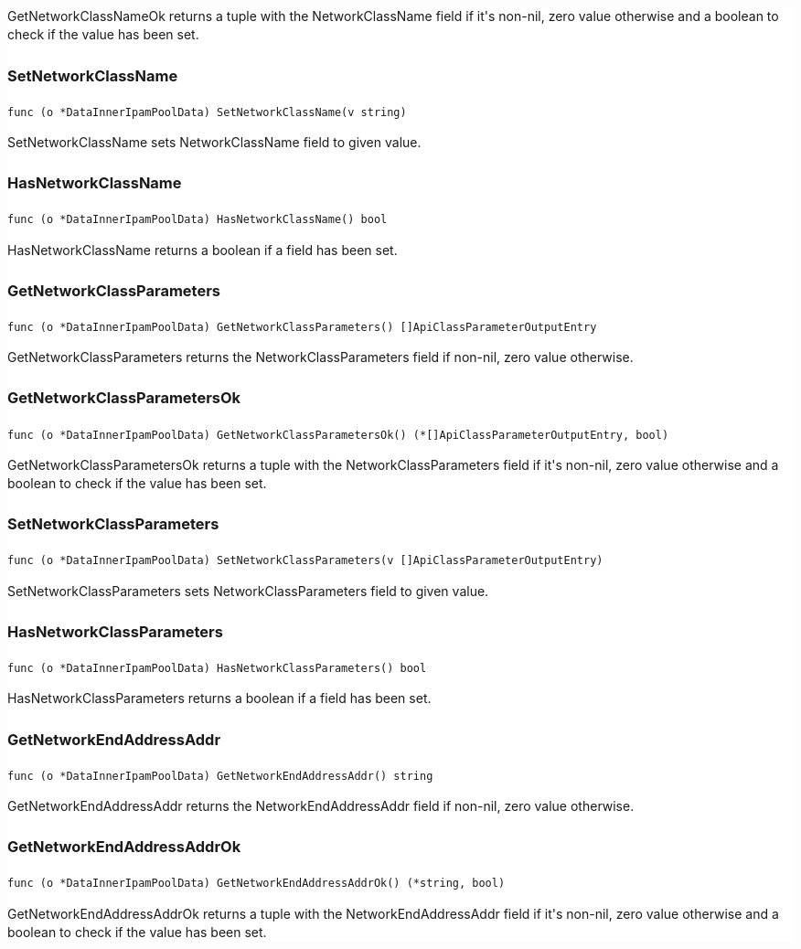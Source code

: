 GetNetworkClassNameOk returns a tuple with the NetworkClassName field if it's non-nil, zero value otherwise
and a boolean to check if the value has been set.

### SetNetworkClassName

`func (o *DataInnerIpamPoolData) SetNetworkClassName(v string)`

SetNetworkClassName sets NetworkClassName field to given value.

### HasNetworkClassName

`func (o *DataInnerIpamPoolData) HasNetworkClassName() bool`

HasNetworkClassName returns a boolean if a field has been set.

### GetNetworkClassParameters

`func (o *DataInnerIpamPoolData) GetNetworkClassParameters() []ApiClassParameterOutputEntry`

GetNetworkClassParameters returns the NetworkClassParameters field if non-nil, zero value otherwise.

### GetNetworkClassParametersOk

`func (o *DataInnerIpamPoolData) GetNetworkClassParametersOk() (*[]ApiClassParameterOutputEntry, bool)`

GetNetworkClassParametersOk returns a tuple with the NetworkClassParameters field if it's non-nil, zero value otherwise
and a boolean to check if the value has been set.

### SetNetworkClassParameters

`func (o *DataInnerIpamPoolData) SetNetworkClassParameters(v []ApiClassParameterOutputEntry)`

SetNetworkClassParameters sets NetworkClassParameters field to given value.

### HasNetworkClassParameters

`func (o *DataInnerIpamPoolData) HasNetworkClassParameters() bool`

HasNetworkClassParameters returns a boolean if a field has been set.

### GetNetworkEndAddressAddr

`func (o *DataInnerIpamPoolData) GetNetworkEndAddressAddr() string`

GetNetworkEndAddressAddr returns the NetworkEndAddressAddr field if non-nil, zero value otherwise.

### GetNetworkEndAddressAddrOk

`func (o *DataInnerIpamPoolData) GetNetworkEndAddressAddrOk() (*string, bool)`

GetNetworkEndAddressAddrOk returns a tuple with the NetworkEndAddressAddr field if it's non-nil, zero value otherwise
and a boolean to check if the value has been set.
